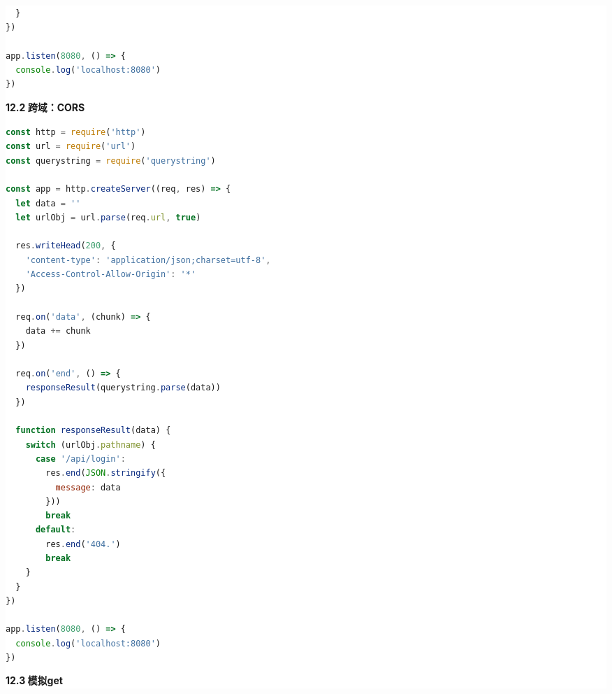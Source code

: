 ```js
  }
})

app.listen(8080, () => {
  console.log('localhost:8080')
})
```

**12.2 跨域：CORS**

```js
const http = require('http')
const url = require('url')
const querystring = require('querystring')

const app = http.createServer((req, res) => {
  let data = ''
  let urlObj = url.parse(req.url, true)

  res.writeHead(200, {
    'content-type': 'application/json;charset=utf-8',
    'Access-Control-Allow-Origin': '*'
  })

  req.on('data', (chunk) => {
    data += chunk
  })

  req.on('end', () => {
    responseResult(querystring.parse(data))
  })

  function responseResult(data) {
    switch (urlObj.pathname) {
      case '/api/login':
        res.end(JSON.stringify({
          message: data
        }))
        break
      default:
        res.end('404.')
        break
    }
  }
})

app.listen(8080, () => {
  console.log('localhost:8080')
})
```
**12.3 模拟get**
